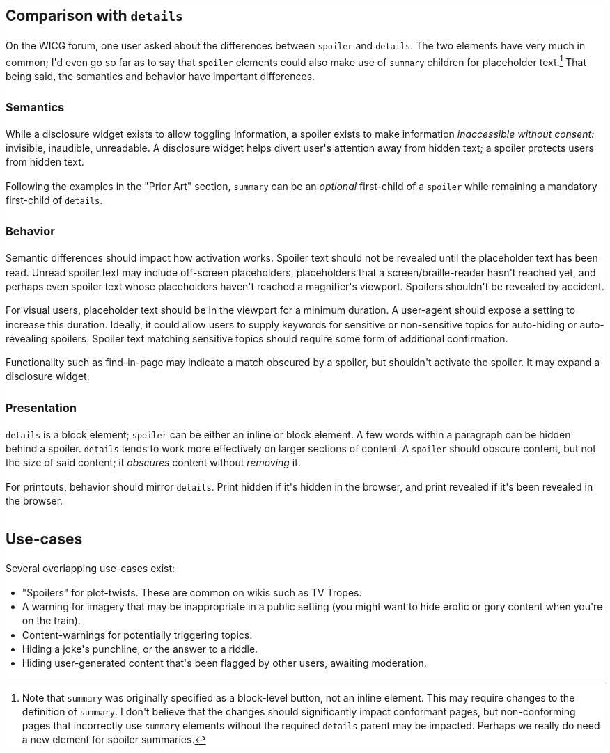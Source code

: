 ## Comparison with `details`

On the <abbr>WICG</abbr> forum, one user asked about the differences between `spoiler` and `details`. The two elements have very much in common; I'd even go so far as to say that `spoiler` elements could also make use of `summary` children for placeholder text.[^3] That being said, the semantics and behavior have important differences.

### Semantics

While a disclosure widget exists to allow toggling information, a spoiler exists to make information _inaccessible without consent:_ invisible, inaudible, unreadable. A disclosure widget helps divert user's attention away from hidden text; a spoiler protects users from hidden text.

Following the examples in [the "Prior Art" section](#prior-art), `summary` can be an _optional_ first-child of a `spoiler` while remaining a mandatory first-child of `details`.

### Behavior

Semantic differences should impact how activation works. Spoiler text should not be revealed until the placeholder text has been read. Unread spoiler text may include off-screen placeholders, placeholders that a screen/braille-reader hasn't reached yet, and perhaps even spoiler text whose placeholders haven't reached a magnifier's viewport. Spoilers shouldn't be revealed by accident.

For visual users, placeholder text should be in the viewport for a minimum duration. A user-agent should expose a setting to increase this duration. Ideally, it could allow users to supply keywords for sensitive or non-sensitive topics for auto-hiding or auto-revealing spoilers. Spoiler text matching sensitive topics should require some form of additional confirmation.

Functionality such as find-in-page may indicate a match obscured by a spoiler, but shouldn't activate the spoiler. It may expand a disclosure widget.

### Presentation

`details` is a block element; `spoiler` can be either an inline or block element. A few words within a paragraph can be hidden behind a spoiler. `details` tends to work more effectively on larger sections of content. A `spoiler` should obscure content, but not the size of said content; it _obscures_ content without _removing_ it.

For printouts, behavior should mirror `details`. Print hidden if it's hidden in the browser, and print revealed if it's been revealed in the browser.

</section>
<section>

## Use-cases

Several overlapping use-cases exist:

- "Spoilers" for plot-twists. These are common on wikis such as TV Tropes.
- A warning for imagery that may be inappropriate in a public setting (you might want to hide erotic or gory content when you're on the train).
- Content-warnings for potentially triggering topics.
- Hiding a joke's punchline, or the answer to a riddle.
- Hiding user-generated content that's been flagged by other users, awaiting moderation.


[^1]: This format is called `org.matrix.custom.html`. The {{<mention-work itemtype="TechArticle">}}<cite itemprop="name headline" class="p-name">Matrix Specification Client-Server API</cite>, section 11.2.2.6: <a class="u-url" itemprop="url" href="https://spec.matrix.org/v1.8/client-server-api/#spoiler-messages">“Spoiler messages”</a>{{</mention-work>}} specifies the spoiler syntax, semantics, and recommended client behavior.
[^3]: Note that `summary` was originally specified as a block-level button, not an inline element. This may require changes to the definition of `summary`. I don't believe that the changes should significantly impact conformant pages, but non-conforming pages that incorrectly use `summary` elements without the required `details` parent may be impacted. Perhaps we really do need a new element for spoiler summaries.
[^4]: I came up with the idea of this attribute when I was browsing some Wikipedia articles on medical topics and ended up on the article for "maggot therapy". I had uBlock Origin configured to make large media click-to-load, and the figure captions told me which ones would be safe to load when others were in the room. However, [figure captions aren't a replacement for alt-text]({{<relref "website-best-practices.md#putting-images-in-context">}}).